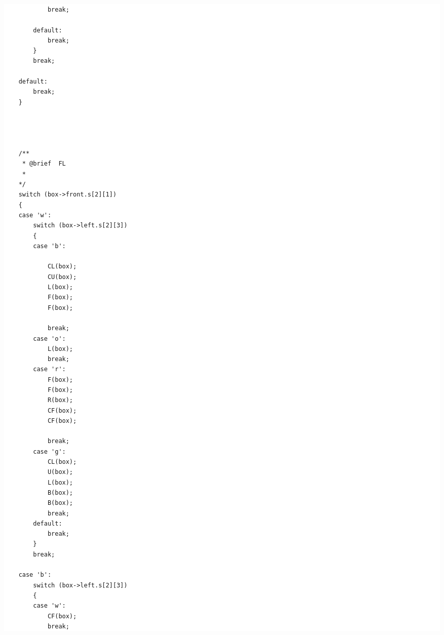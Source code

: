 				break;

			default:
				break;
			}
			break;

		default:
			break;
		}




		/**
		 * @brief  FL
		 *
		*/
		switch (box->front.s[2][1])
		{
		case 'w':
			switch (box->left.s[2][3])
			{
			case 'b':

				CL(box);
				CU(box);
				L(box);
				F(box);
				F(box);

				break;
			case 'o':
				L(box);
				break;
			case 'r':
				F(box);
				F(box);
				R(box);
				CF(box);
				CF(box);

				break;
			case 'g':
				CL(box);
				U(box);
				L(box);
				B(box);
				B(box);
				break;
			default:
				break;
			}
			break;

		case 'b':
			switch (box->left.s[2][3])
			{
			case 'w':
				CF(box);
				break;
